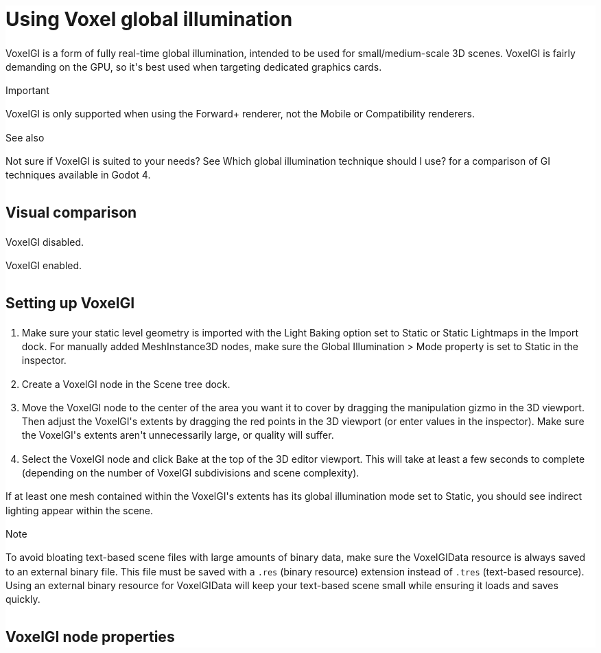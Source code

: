 # Using Voxel global illumination

VoxelGI is a form of fully real-time global illumination, intended to be used
for small/medium-scale 3D scenes. VoxelGI is fairly demanding on the GPU, so
it's best used when targeting dedicated graphics cards.

Important

VoxelGI is only supported when using the Forward+ renderer, not the Mobile or
Compatibility renderers.

See also

Not sure if VoxelGI is suited to your needs? See Which global illumination
technique should I use? for a comparison of GI techniques available in Godot
4.

## Visual comparison

VoxelGI disabled.

VoxelGI enabled.

## Setting up VoxelGI

  1. Make sure your static level geometry is imported with the Light Baking option set to Static or Static Lightmaps in the Import dock. For manually added MeshInstance3D nodes, make sure the Global Illumination > Mode property is set to Static in the inspector.

  2. Create a VoxelGI node in the Scene tree dock.

  3. Move the VoxelGI node to the center of the area you want it to cover by dragging the manipulation gizmo in the 3D viewport. Then adjust the VoxelGI's extents by dragging the red points in the 3D viewport (or enter values in the inspector). Make sure the VoxelGI's extents aren't unnecessarily large, or quality will suffer.

  4. Select the VoxelGI node and click Bake at the top of the 3D editor viewport. This will take at least a few seconds to complete (depending on the number of VoxelGI subdivisions and scene complexity).

If at least one mesh contained within the VoxelGI's extents has its global
illumination mode set to Static, you should see indirect lighting appear
within the scene.

Note

To avoid bloating text-based scene files with large amounts of binary data,
make sure the VoxelGIData resource is always saved to an external binary file.
This file must be saved with a `.res` (binary resource) extension instead of
`.tres` (text-based resource). Using an external binary resource for
VoxelGIData will keep your text-based scene small while ensuring it loads and
saves quickly.

## VoxelGI node properties
